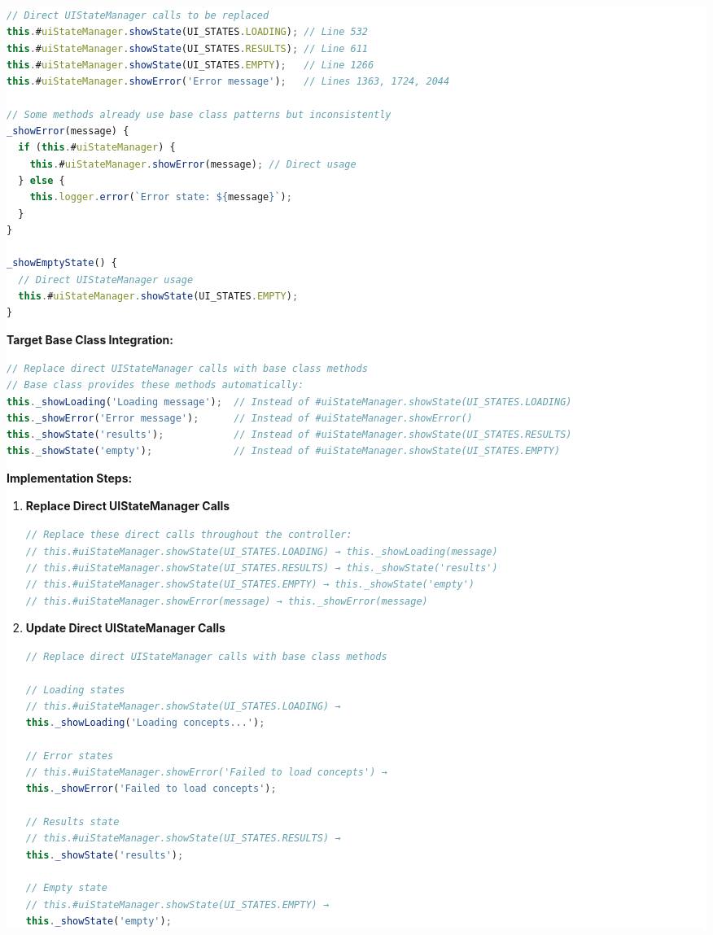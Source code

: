 ```javascript
// Direct UIStateManager calls to be replaced
this.#uiStateManager.showState(UI_STATES.LOADING); // Line 532
this.#uiStateManager.showState(UI_STATES.RESULTS); // Line 611
this.#uiStateManager.showState(UI_STATES.EMPTY);   // Line 1266
this.#uiStateManager.showError('Error message');   // Lines 1363, 1724, 2044

// Some methods already use base class patterns but inconsistently
_showError(message) {
  if (this.#uiStateManager) {
    this.#uiStateManager.showError(message); // Direct usage
  } else {
    this.logger.error(`Error state: ${message}`);
  }
}

_showEmptyState() {
  // Direct UIStateManager usage
  this.#uiStateManager.showState(UI_STATES.EMPTY);
}
```

**Target Base Class Integration:**

```javascript
// Replace direct UIStateManager calls with base class methods
// Base class provides these methods automatically:
this._showLoading('Loading message');  // Instead of #uiStateManager.showState(UI_STATES.LOADING)
this._showError('Error message');      // Instead of #uiStateManager.showError()
this._showState('results');            // Instead of #uiStateManager.showState(UI_STATES.RESULTS)
this._showState('empty');              // Instead of #uiStateManager.showState(UI_STATES.EMPTY)
```

**Implementation Steps:**

1. **Replace Direct UIStateManager Calls**

   ```javascript
   // Replace these direct calls throughout the controller:
   // this.#uiStateManager.showState(UI_STATES.LOADING) → this._showLoading(message)
   // this.#uiStateManager.showState(UI_STATES.RESULTS) → this._showState('results')
   // this.#uiStateManager.showState(UI_STATES.EMPTY) → this._showState('empty')
   // this.#uiStateManager.showError(message) → this._showError(message)
   ```

2. **Update Direct UIStateManager Calls**

   ```javascript
   // Replace direct UIStateManager calls with base class methods

   // Loading states
   // this.#uiStateManager.showState(UI_STATES.LOADING) → 
   this._showLoading('Loading concepts...');

   // Error states  
   // this.#uiStateManager.showError('Failed to load concepts') → 
   this._showError('Failed to load concepts');

   // Results state
   // this.#uiStateManager.showState(UI_STATES.RESULTS) → 
   this._showState('results');

   // Empty state
   // this.#uiStateManager.showState(UI_STATES.EMPTY) → 
   this._showState('empty');
   ```
